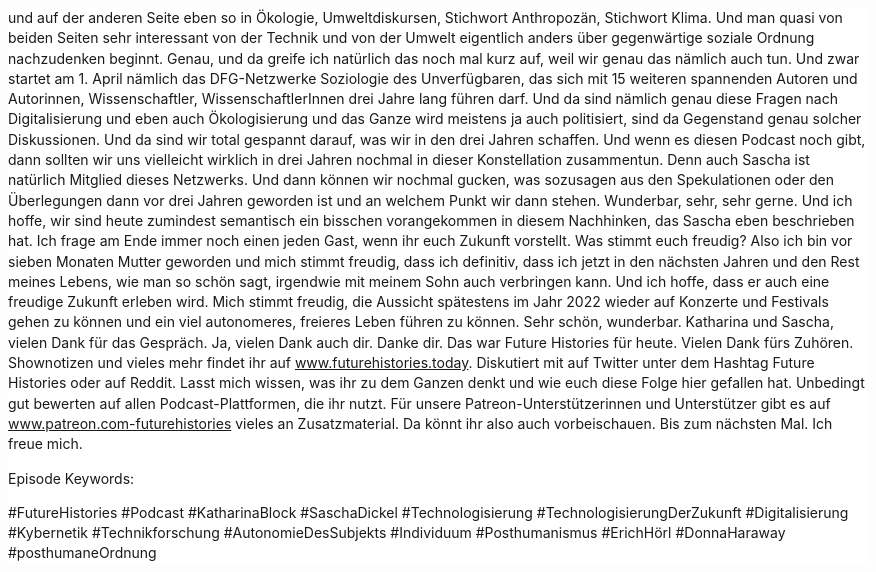 und auf der anderen Seite eben so in Ökologie, Umweltdiskursen, Stichwort Anthropozän, Stichwort Klima. Und man quasi von beiden Seiten sehr interessant von der Technik und von der Umwelt eigentlich anders über gegenwärtige soziale Ordnung nachzudenken beginnt. Genau, und da greife ich natürlich das noch mal kurz auf, weil wir genau das nämlich auch tun. Und zwar startet am 1. April nämlich das DFG-Netzwerke Soziologie des Unverfügbaren, das sich mit 15 weiteren spannenden Autoren und Autorinnen, Wissenschaftler, WissenschaftlerInnen drei Jahre lang führen darf. Und da sind nämlich genau diese Fragen nach Digitalisierung und eben auch Ökologisierung und das Ganze wird meistens ja auch politisiert, sind da Gegenstand genau solcher Diskussionen. Und da sind wir total gespannt darauf, was wir in den drei Jahren schaffen. Und wenn es diesen Podcast noch gibt, dann sollten wir uns vielleicht wirklich in drei Jahren nochmal in dieser Konstellation zusammentun. Denn auch Sascha ist natürlich Mitglied dieses Netzwerks. Und dann können wir nochmal gucken, was sozusagen aus den Spekulationen oder den Überlegungen dann vor drei Jahren geworden ist und an welchem Punkt wir dann stehen. Wunderbar, sehr, sehr gerne. Und ich hoffe, wir sind heute zumindest semantisch ein bisschen vorangekommen in diesem Nachhinken, das Sascha eben beschrieben hat. Ich frage am Ende immer noch einen jeden Gast, wenn ihr euch Zukunft vorstellt. Was stimmt euch freudig? Also ich bin vor sieben Monaten Mutter geworden und mich stimmt freudig, dass ich definitiv, dass ich jetzt in den nächsten Jahren und den Rest meines Lebens, wie man so schön sagt, irgendwie mit meinem Sohn auch verbringen kann. Und ich hoffe, dass er auch eine freudige Zukunft erleben wird. Mich stimmt freudig, die Aussicht spätestens im Jahr 2022 wieder auf Konzerte und Festivals gehen zu können und ein viel autonomeres, freieres Leben führen zu können. Sehr schön, wunderbar. Katharina und Sascha, vielen Dank für das Gespräch. Ja, vielen Dank auch dir. Danke dir. Das war Future Histories für heute. Vielen Dank fürs Zuhören. Shownotizen und vieles mehr findet ihr auf www.futurehistories.today. Diskutiert mit auf Twitter unter dem Hashtag Future Histories oder auf Reddit. Lasst mich wissen, was ihr zu dem Ganzen denkt und wie euch diese Folge hier gefallen hat. Unbedingt gut bewerten auf allen Podcast-Plattformen, die ihr nutzt. Für unsere Patreon-Unterstützerinnen und Unterstützer gibt es auf www.patreon.com-futurehistories vieles an Zusatzmaterial. Da könnt ihr also auch vorbeischauen. Bis zum nächsten Mal. Ich freue mich. 

Episode Keywords:

#FutureHistories #Podcast #KatharinaBlock #SaschaDickel #Technologisierung #TechnologisierungDerZukunft #Digitalisierung #Kybernetik #Technikforschung #AutonomieDesSubjekts #Individuum #Posthumanismus #ErichHörl #DonnaHaraway #posthumaneOrdnung
